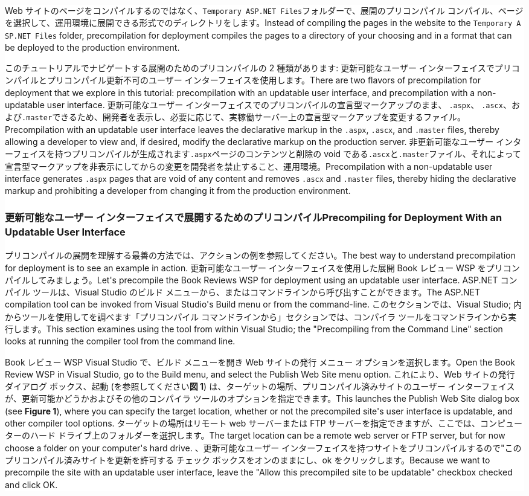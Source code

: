 
<span data-ttu-id="53163-167">Web サイトのページをコンパイルするのではなく、`Temporary ASP.NET Files`フォルダーで、展開のプリコンパイル コンパイル、ページを選択して、運用環境に展開できる形式でのディレクトリをします。</span><span class="sxs-lookup"><span data-stu-id="53163-167">Instead of compiling the pages in the website to the `Temporary ASP.NET Files` folder, precompilation for deployment compiles the pages to a directory of your choosing and in a format that can be deployed to the production environment.</span></span>

<span data-ttu-id="53163-168">このチュートリアルでナビゲートする展開のためのプリコンパイルの 2 種類があります: 更新可能なユーザー インターフェイスでプリコンパイルとプリコンパイル更新不可のユーザー インターフェイスを使用します。</span><span class="sxs-lookup"><span data-stu-id="53163-168">There are two flavors of precompilation for deployment that we explore in this tutorial: precompilation with an updatable user interface, and precompilation with a non-updatable user interface.</span></span> <span data-ttu-id="53163-169">更新可能なユーザー インターフェイスでのプリコンパイルの宣言型マークアップのまま、 `.aspx`、 `.ascx`、および`.master`できるため、開発者を表示し、必要に応じて、実稼働サーバー上の宣言型マークアップを変更するファイル。</span><span class="sxs-lookup"><span data-stu-id="53163-169">Precompilation with an updatable user interface leaves the declarative markup in the `.aspx`, `.ascx`, and `.master` files, thereby allowing a developer to view and, if desired, modify the declarative markup on the production server.</span></span> <span data-ttu-id="53163-170">非更新可能なユーザー インターフェイスを持つプリコンパイルが生成されます`.aspx`ページのコンテンツと削除の void である`.ascx`と`.master`ファイル、それによって宣言型マークアップを非表示にしてからの変更を開発者を禁止すること、運用環境。</span><span class="sxs-lookup"><span data-stu-id="53163-170">Precompilation with a non-updatable user interface generates `.aspx` pages that are void of any content and removes `.ascx` and `.master` files, thereby hiding the declarative markup and prohibiting a developer from changing it from the production environment.</span></span>

### <a name="precompiling-for-deployment-with-an-updatable-user-interface"></a><span data-ttu-id="53163-171">更新可能なユーザー インターフェイスで展開するためのプリコンパイル</span><span class="sxs-lookup"><span data-stu-id="53163-171">Precompiling for Deployment With an Updatable User Interface</span></span>

<span data-ttu-id="53163-172">プリコンパイルの展開を理解する最善の方法では、アクションの例を参照してください。</span><span class="sxs-lookup"><span data-stu-id="53163-172">The best way to understand precompilation for deployment is to see an example in action.</span></span> <span data-ttu-id="53163-173">更新可能なユーザー インターフェイスを使用した展開 Book レビュー WSP をプリコンパイルしてみましょう。</span><span class="sxs-lookup"><span data-stu-id="53163-173">Let's precompile the Book Reviews WSP for deployment using an updatable user interface.</span></span> <span data-ttu-id="53163-174">ASP.NET コンパイル ツールは、Visual Studio のビルド メニューから、またはコマンドラインから呼び出すことができます。</span><span class="sxs-lookup"><span data-stu-id="53163-174">The ASP.NET compilation tool can be invoked from Visual Studio's Build menu or from the command-line.</span></span> <span data-ttu-id="53163-175">このセクションでは、Visual Studio; 内からツールを使用してを調べます「プリコンパイル コマンドラインから」セクションでは、コンパイラ ツールをコマンドラインから実行します。</span><span class="sxs-lookup"><span data-stu-id="53163-175">This section examines using the tool from within Visual Studio; the "Precompiling from the Command Line" section looks at running the compiler tool from the command line.</span></span>

<span data-ttu-id="53163-176">Book レビュー WSP Visual Studio で、ビルド メニューを開き Web サイトの発行 メニュー オプションを選択します。</span><span class="sxs-lookup"><span data-stu-id="53163-176">Open the Book Review WSP in Visual Studio, go to the Build menu, and select the Publish Web Site menu option.</span></span> <span data-ttu-id="53163-177">これにより、Web サイトの発行 ダイアログ ボックス、起動 (を参照してください**図 1**) は、ターゲットの場所、プリコンパイル済みサイトのユーザー インターフェイスが、更新可能かどうかおよびその他のコンパイラ ツールのオプションを指定できます。</span><span class="sxs-lookup"><span data-stu-id="53163-177">This launches the Publish Web Site dialog box (see **Figure 1**), where you can specify the target location, whether or not the precompiled site's user interface is updatable, and other compiler tool options.</span></span> <span data-ttu-id="53163-178">ターゲットの場所はリモート web サーバーまたは FTP サーバーを指定できますが、ここでは、コンピューターのハード ドライブ上のフォルダーを選択します。</span><span class="sxs-lookup"><span data-stu-id="53163-178">The target location can be a remote web server or FTP server, but for now choose a folder on your computer's hard drive.</span></span> <span data-ttu-id="53163-179">、更新可能なユーザー インターフェイスを持つサイトをプリコンパイルするので"このプリコンパイル済みサイトを更新を許可する チェック ボックスをオンのままにし、ok をクリックします。</span><span class="sxs-lookup"><span data-stu-id="53163-179">Because we want to precompile the site with an updatable user interface, leave the "Allow this precompiled site to be updatable" checkbox checked and click OK.</span></span>
